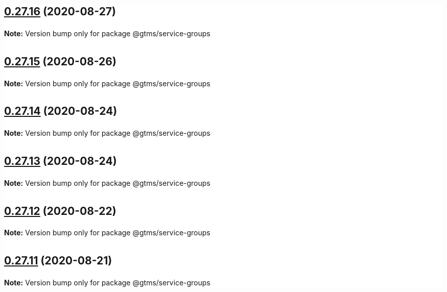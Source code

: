 


## [0.27.16](https://github.com/mariusz-kabala/gtms-backend/compare/@gtms/service-groups@0.27.15...@gtms/service-groups@0.27.16) (2020-08-27)

**Note:** Version bump only for package @gtms/service-groups





## [0.27.15](https://github.com/mariusz-kabala/gtms-backend/compare/@gtms/service-groups@0.27.14...@gtms/service-groups@0.27.15) (2020-08-26)

**Note:** Version bump only for package @gtms/service-groups





## [0.27.14](https://github.com/mariusz-kabala/gtms-backend/compare/@gtms/service-groups@0.27.13...@gtms/service-groups@0.27.14) (2020-08-24)

**Note:** Version bump only for package @gtms/service-groups





## [0.27.13](https://github.com/mariusz-kabala/gtms-backend/compare/@gtms/service-groups@0.27.12...@gtms/service-groups@0.27.13) (2020-08-24)

**Note:** Version bump only for package @gtms/service-groups





## [0.27.12](https://github.com/mariusz-kabala/gtms-backend/compare/@gtms/service-groups@0.27.11...@gtms/service-groups@0.27.12) (2020-08-22)

**Note:** Version bump only for package @gtms/service-groups





## [0.27.11](https://github.com/mariusz-kabala/gtms-backend/compare/@gtms/service-groups@0.27.10...@gtms/service-groups@0.27.11) (2020-08-21)

**Note:** Version bump only for package @gtms/service-groups


